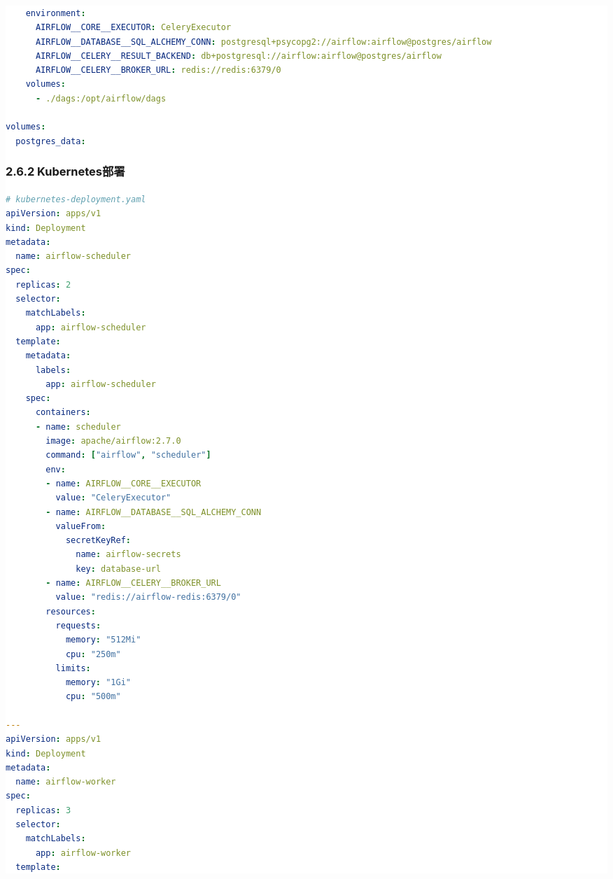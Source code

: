 ```yaml
    environment:
      AIRFLOW__CORE__EXECUTOR: CeleryExecutor
      AIRFLOW__DATABASE__SQL_ALCHEMY_CONN: postgresql+psycopg2://airflow:airflow@postgres/airflow
      AIRFLOW__CELERY__RESULT_BACKEND: db+postgresql://airflow:airflow@postgres/airflow
      AIRFLOW__CELERY__BROKER_URL: redis://redis:6379/0
    volumes:
      - ./dags:/opt/airflow/dags

volumes:
  postgres_data:
```

### 2.6.2 Kubernetes部署

```yaml
# kubernetes-deployment.yaml
apiVersion: apps/v1
kind: Deployment
metadata:
  name: airflow-scheduler
spec:
  replicas: 2
  selector:
    matchLabels:
      app: airflow-scheduler
  template:
    metadata:
      labels:
        app: airflow-scheduler
    spec:
      containers:
      - name: scheduler
        image: apache/airflow:2.7.0
        command: ["airflow", "scheduler"]
        env:
        - name: AIRFLOW__CORE__EXECUTOR
          value: "CeleryExecutor"
        - name: AIRFLOW__DATABASE__SQL_ALCHEMY_CONN
          valueFrom:
            secretKeyRef:
              name: airflow-secrets
              key: database-url
        - name: AIRFLOW__CELERY__BROKER_URL
          value: "redis://airflow-redis:6379/0"
        resources:
          requests:
            memory: "512Mi"
            cpu: "250m"
          limits:
            memory: "1Gi"
            cpu: "500m"

---
apiVersion: apps/v1
kind: Deployment
metadata:
  name: airflow-worker
spec:
  replicas: 3
  selector:
    matchLabels:
      app: airflow-worker
  template:
```